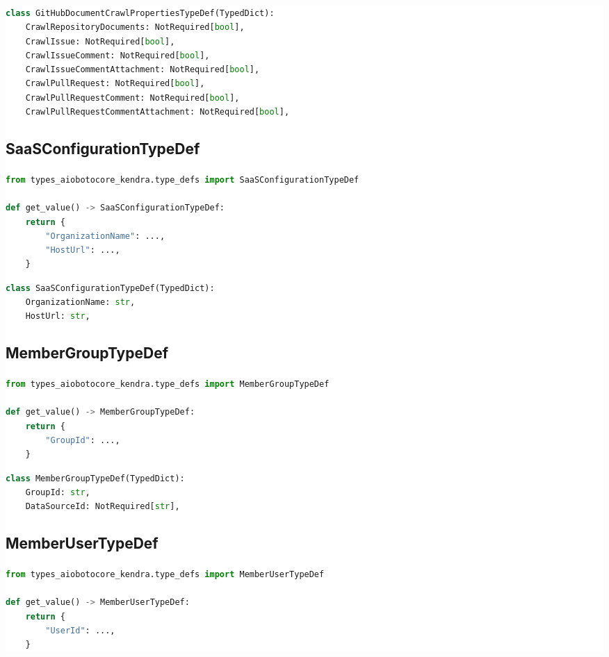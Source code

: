 ```python title="Definition"
class GitHubDocumentCrawlPropertiesTypeDef(TypedDict):
    CrawlRepositoryDocuments: NotRequired[bool],
    CrawlIssue: NotRequired[bool],
    CrawlIssueComment: NotRequired[bool],
    CrawlIssueCommentAttachment: NotRequired[bool],
    CrawlPullRequest: NotRequired[bool],
    CrawlPullRequestComment: NotRequired[bool],
    CrawlPullRequestCommentAttachment: NotRequired[bool],
```

## SaaSConfigurationTypeDef

```python title="Usage Example"
from types_aiobotocore_kendra.type_defs import SaaSConfigurationTypeDef

def get_value() -> SaaSConfigurationTypeDef:
    return {
        "OrganizationName": ...,
        "HostUrl": ...,
    }
```

```python title="Definition"
class SaaSConfigurationTypeDef(TypedDict):
    OrganizationName: str,
    HostUrl: str,
```

## MemberGroupTypeDef

```python title="Usage Example"
from types_aiobotocore_kendra.type_defs import MemberGroupTypeDef

def get_value() -> MemberGroupTypeDef:
    return {
        "GroupId": ...,
    }
```

```python title="Definition"
class MemberGroupTypeDef(TypedDict):
    GroupId: str,
    DataSourceId: NotRequired[str],
```

## MemberUserTypeDef

```python title="Usage Example"
from types_aiobotocore_kendra.type_defs import MemberUserTypeDef

def get_value() -> MemberUserTypeDef:
    return {
        "UserId": ...,
    }
```
